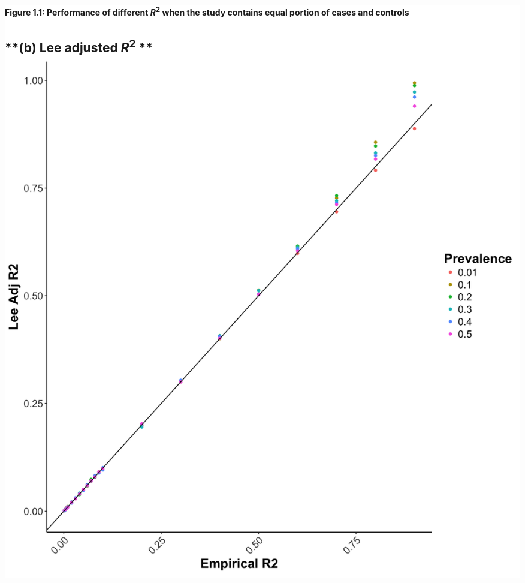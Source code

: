 
**Figure 1.1: Performance of diﬀerent $R^2$  when the study contains equal portion of cases and controls**

**(b) Lee adjusted $R^2$ ** 
![Figure 1.1b](../../images/Lee.png)
---

